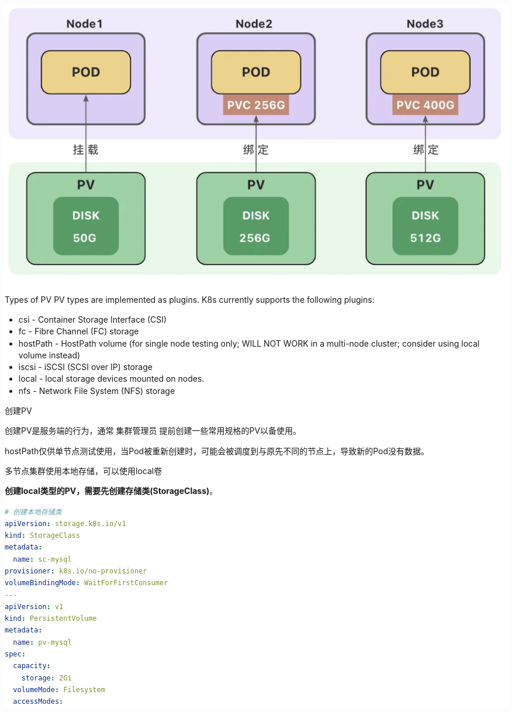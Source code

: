 ![image-20240513163338077](k8s-note/image-20240513163338077.png?lastModify=1716449400)



Types of PV
PV types are implemented as plugins. K8s currently supports the following plugins:

- csi - Container Storage Interface (CSI)
- fc - Fibre Channel (FC) storage
- hostPath - HostPath volume (for single node testing only; WILL NOT WORK in a multi-node cluster; consider using local volume instead)
- iscsi - iSCSI (SCSI over IP) storage
- local - local storage devices mounted on nodes.
- nfs - Network File System (NFS) storage

创建PV 

创建PV是服务端的行为，通常 集群管理员 提前创建一些常用规格的PV以备使用。

hostPath仅供单节点测试使用，当Pod被重新创建时，可能会被调度到与原先不同的节点上，导致新的Pod没有数据。

多节点集群使用本地存储，可以使用local卷 



**创建local类型的PV，需要先创建存储类(StorageClass)**。

```yml
# 创建本地存储类
apiVersion: storage.k8s.io/v1
kind: StorageClass
metadata:
  name: sc-mysql
provisioner: k8s.io/no-provisioner
volumeBindingMode: WaitForFirstConsumer
---
apiVersion: v1
kind: PersistentVolume
metadata:
  name: pv-mysql
spec:
  capacity:
    storage: 2Gi
  volumeMode: Filesystem
  accessModes:
```